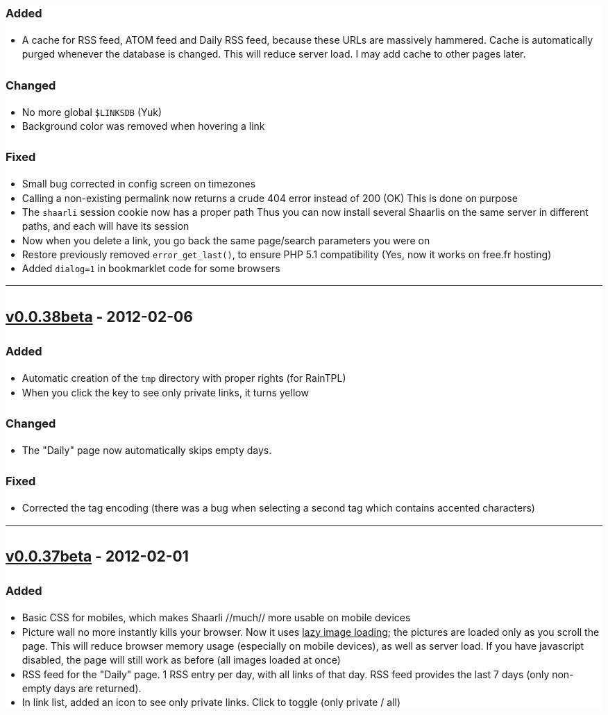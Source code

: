 ### Added
- A cache for RSS feed, ATOM feed and Daily RSS feed, because these URLs
  are massively hammered. Cache is automatically purged whenever the database
  is changed. This will reduce server load. I may add cache to other pages later.

### Changed

- No more global `$LINKSDB` (Yuk)
- Background color was removed when hovering a link

### Fixed

- Small bug corrected in config screen on timezones
- Calling a non-existing permalink now returns a crude 404 error instead of 200 (OK)
  This is done on purpose
- The `shaarli` session cookie now has a proper path
  Thus you can now install several Shaarlis on the same server in different paths,
  and each will have its session
- Now when you delete a link, you go back the same page/search parameters you were on
- Restore previously removed `error_get_last()`, to ensure PHP 5.1 compatibility
  (Yes, now it works on free.fr hosting)
- Added `dialog=1` in bookmarklet code for some browsers

------------------------

## [v0.0.38beta](http://sebsauvage.net/wiki/doku.php?id=php:shaarli:history) - 2012-02-06

### Added

- Automatic creation of the `tmp` directory with proper rights (for RainTPL)
- When you click the key to see only private links, it turns yellow

### Changed

- The "Daily" page now automatically skips empty days.

### Fixed

- Corrected the tag encoding (there was a bug when selecting a second tag which contains accented characters)

------------------------

## [v0.0.37beta](http://sebsauvage.net/wiki/doku.php?id=php:shaarli:history) - 2012-02-01

### Added

- Basic CSS for mobiles, which makes Shaarli //much// more usable on mobile devices
- Picture wall no more instantly kills your browser. Now it uses
  [lazy image loading](http://www.appelsiini.net/projects/lazyload);
  the pictures are loaded only as you scroll the page.
  This will reduce browser memory usage (especially on mobile devices),
  as well as server load.
  If you have javascript disabled, the page will still work as before
  (all images loaded at once)
- RSS feed for the "Daily" page. 1 RSS entry per day, with all links of that day.
  RSS feed provides the last 7 days (only non-empty days are returned).
- In link list, added an icon to see only private links. Click to toggle (only private / all)
